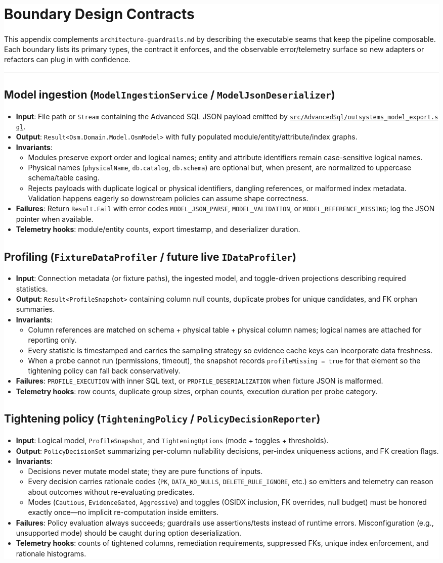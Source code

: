 # Boundary Design Contracts

This appendix complements `architecture-guardrails.md` by describing the executable seams that keep the pipeline composable. Each boundary lists its primary types, the contract it enforces, and the observable error/telemetry surface so new adapters or refactors can plug in with confidence.

---

## Model ingestion (`ModelIngestionService` / `ModelJsonDeserializer`)
- **Input**: File path or `Stream` containing the Advanced SQL JSON payload emitted by [`src/AdvancedSql/outsystems_model_export.sql`](../src/AdvancedSql/outsystems_model_export.sql).
- **Output**: `Result<Osm.Domain.Model.OsmModel>` with fully populated module/entity/attribute/index graphs.
- **Invariants**:
  - Modules preserve export order and logical names; entity and attribute identifiers remain case-sensitive logical names.
  - Physical names (`physicalName`, `db.catalog`, `db.schema`) are optional but, when present, are normalized to uppercase schema/table casing.
  - Rejects payloads with duplicate logical or physical identifiers, dangling references, or malformed index metadata. Validation happens eagerly so downstream policies can assume shape correctness.
- **Failures**: Return `Result.Fail` with error codes `MODEL_JSON_PARSE`, `MODEL_VALIDATION`, or `MODEL_REFERENCE_MISSING`; log the JSON pointer when available.
- **Telemetry hooks**: module/entity counts, export timestamp, and deserializer duration.

## Profiling (`FixtureDataProfiler` / future live `IDataProfiler`)
- **Input**: Connection metadata (or fixture paths), the ingested model, and toggle-driven projections describing required statistics.
- **Output**: `Result<ProfileSnapshot>` containing column null counts, duplicate probes for unique candidates, and FK orphan summaries.
- **Invariants**:
  - Column references are matched on schema + physical table + physical column names; logical names are attached for reporting only.
  - Every statistic is timestamped and carries the sampling strategy so evidence cache keys can incorporate data freshness.
  - When a probe cannot run (permissions, timeout), the snapshot records `profileMissing = true` for that element so the tightening policy can fall back conservatively.
- **Failures**: `PROFILE_EXECUTION` with inner SQL text, or `PROFILE_DESERIALIZATION` when fixture JSON is malformed.
- **Telemetry hooks**: row counts, duplicate group sizes, orphan counts, execution duration per probe category.

## Tightening policy (`TighteningPolicy` / `PolicyDecisionReporter`)
- **Input**: Logical model, `ProfileSnapshot`, and `TighteningOptions` (mode + toggles + thresholds).
- **Output**: `PolicyDecisionSet` summarizing per-column nullability decisions, per-index uniqueness actions, and FK creation flags.
- **Invariants**:
  - Decisions never mutate model state; they are pure functions of inputs.
  - Every decision carries rationale codes (`PK`, `DATA_NO_NULLS`, `DELETE_RULE_IGNORE`, etc.) so emitters and telemetry can reason about outcomes without re-evaluating predicates.
  - Modes (`Cautious`, `EvidenceGated`, `Aggressive`) and toggles (OSIDX inclusion, FK overrides, null budget) must be honored exactly once—no implicit re-computation inside emitters.
- **Failures**: Policy evaluation always succeeds; guardrails use assertions/tests instead of runtime errors. Misconfiguration (e.g., unsupported mode) should be caught during option deserialization.
- **Telemetry hooks**: counts of tightened columns, remediation requirements, suppressed FKs, unique index enforcement, and rationale histograms.
